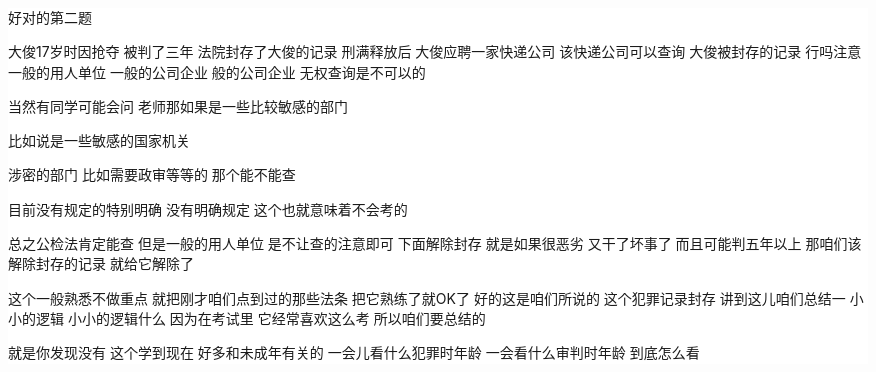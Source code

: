 好对的第二题

大俊17岁时因抢夺
被判了三年
法院封存了大俊的记录
刑满释放后
大俊应聘一家快递公司
该快递公司可以查询
大俊被封存的记录
行吗注意一般的用人单位
一般的公司企业
般的公司企业
无权查询是不可以的

当然有同学可能会问
老师那如果是一些比较敏感的部门

比如说是一些敏感的国家机关

涉密的部门
比如需要政审等等的
那个能不能查

目前没有规定的特别明确
没有明确规定
这个也就意味着不会考的

总之公检法肯定能查
但是一般的用人单位
是不让查的注意即可
下面解除封存
就是如果很恶劣
又干了坏事了
而且可能判五年以上
那咱们该解除封存的记录
就给它解除了

这个一般熟悉不做重点
就把刚才咱们点到过的那些法条
把它熟练了就OK了
好的这是咱们所说的
这个犯罪记录封存
讲到这儿咱们总结一
小小的逻辑
小小的逻辑什么
因为在考试里
它经常喜欢这么考
所以咱们要总结的

就是你发现没有
这个学到现在
好多和未成年有关的
一会儿看什么犯罪时年龄
一会看什么审判时年龄
到底怎么看

